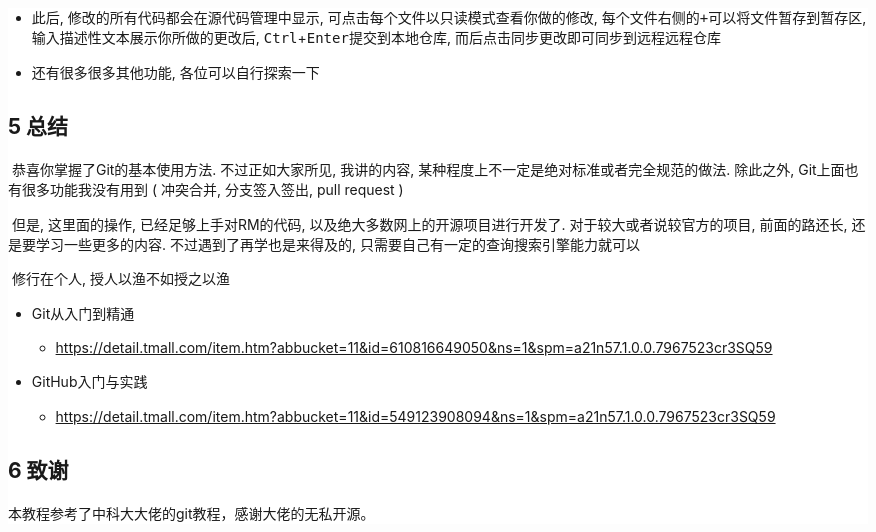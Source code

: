 
-   此后, 修改的所有代码都会在<kbd>源代码管理</kbd>中显示, 可点击每个文件以只读模式查看你做的修改, 每个文件右侧的<kbd>+</kbd>可以将文件暂存到暂存区, 输入描述性文本展示你所做的更改后, <kbd>Ctrl</kbd>+<kbd>Enter</kbd>提交到本地仓库, 而后点击<kbd>同步更改</kbd>即可同步到远程远程仓库


-   还有很多很多其他功能, 各位可以自行探索一下

## 5 总结

​		恭喜你掌握了Git的基本使用方法. 不过正如大家所见, 我讲的内容, 某种程度上不一定是绝对标准或者完全规范的做法. 除此之外, Git上面也有很多功能我没有用到 ( 冲突合并, 分支签入签出, pull request )

​		但是, 这里面的操作, 已经足够上手对RM的代码, 以及绝大多数网上的开源项目进行开发了. 对于较大或者说较官方的项目, 前面的路还长, 还是要学习一些更多的内容. 不过遇到了再学也是来得及的, 只需要自己有一定的查询搜索引擎能力就可以

​		修行在个人, 授人以渔不如授之以渔

-   Git从入门到精通
    -   https://detail.tmall.com/item.htm?abbucket=11&id=610816649050&ns=1&spm=a21n57.1.0.0.7967523cr3SQ59

-   GitHub入门与实践
    -   https://detail.tmall.com/item.htm?abbucket=11&id=549123908094&ns=1&spm=a21n57.1.0.0.7967523cr3SQ59

## 6 致谢
本教程参考了中科大大佬的git教程，感谢大佬的无私开源。